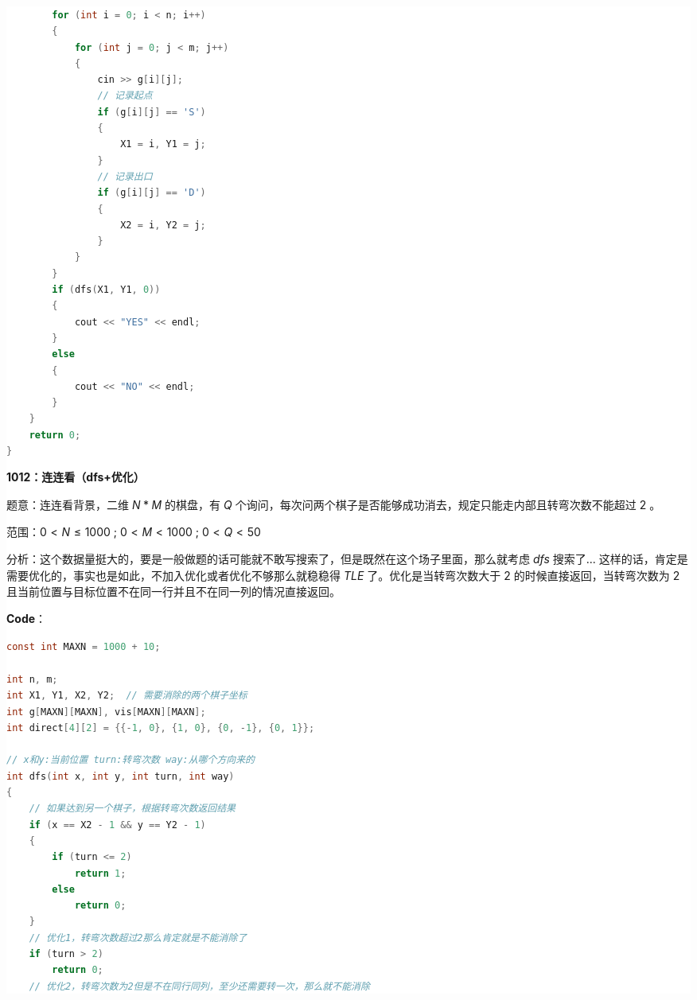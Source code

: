 ```c
        for (int i = 0; i < n; i++)
        {
            for (int j = 0; j < m; j++)
            {
                cin >> g[i][j];
                // 记录起点
                if (g[i][j] == 'S')
                {
                    X1 = i, Y1 = j;
                }
                // 记录出口
                if (g[i][j] == 'D')
                {
                    X2 = i, Y2 = j;
                }
            }
        }
        if (dfs(X1, Y1, 0))
        {
            cout << "YES" << endl;
        }
        else
        {
            cout << "NO" << endl;
        }
    }
    return 0;
}


```

**1012：连连看（dfs+优化）**

题意：连连看背景，二维 $N*M$ 的棋盘，有 $Q$ 个询问，每次问两个棋子是否能够成功消去，规定只能走内部且转弯次数不能超过 $2$ 。

范围：$0<N\le1000~;~0<M<1000~;~0<Q<50$

分析：这个数据量挺大的，要是一般做题的话可能就不敢写搜索了，但是既然在这个场子里面，那么就考虑 $dfs$ 搜索了... 这样的话，肯定是需要优化的，事实也是如此，不加入优化或者优化不够那么就稳稳得 $TLE$ 了。优化是当转弯次数大于 $2$ 的时候直接返回，当转弯次数为 $2$ 且当前位置与目标位置不在同一行并且不在同一列的情况直接返回。

**Code**：

```c
const int MAXN = 1000 + 10;

int n, m;
int X1, Y1, X2, Y2;  // 需要消除的两个棋子坐标
int g[MAXN][MAXN], vis[MAXN][MAXN];
int direct[4][2] = {{-1, 0}, {1, 0}, {0, -1}, {0, 1}};

// x和y:当前位置 turn:转弯次数 way:从哪个方向来的
int dfs(int x, int y, int turn, int way)
{
    // 如果达到另一个棋子，根据转弯次数返回结果
    if (x == X2 - 1 && y == Y2 - 1)
    {
        if (turn <= 2)
            return 1;
        else
            return 0;
    }
    // 优化1，转弯次数超过2那么肯定就是不能消除了
    if (turn > 2)
        return 0;
    // 优化2，转弯次数为2但是不在同行同列，至少还需要转一次，那么就不能消除
```